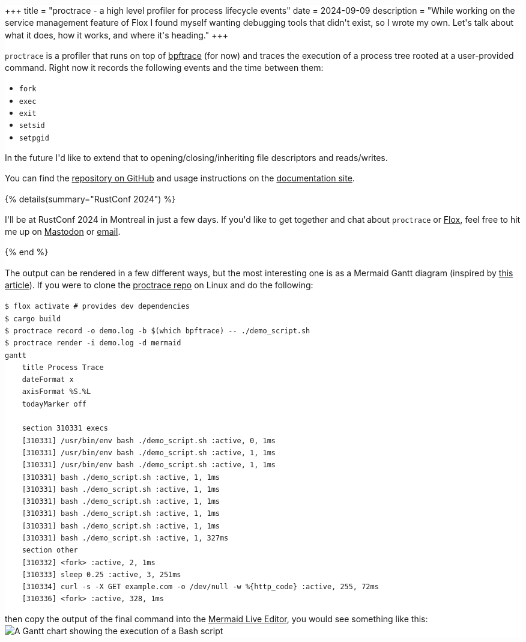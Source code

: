 +++
title = "proctrace - a high level profiler for process lifecycle events"
date = 2024-09-09
description = "While working on the service management feature of Flox I found myself wanting debugging tools that didn't exist, so I wrote my own. Let's talk about what it does, how it works, and where it's heading."
+++

`proctrace` is a profiler that runs on top of [bpftrace][bpftrace] (for now) and traces
the execution of a process tree rooted at a user-provided command.
Right now it records the following events and the time between them:

- `fork`
- `exec`
- `exit`
- `setsid`
- `setpgid`

In the future I'd like to extend that to opening/closing/inheriting file
descriptors and reads/writes.

You can find the [repository on GitHub][proctrace-repo] and usage instructions
on the [documentation site][proctrace-docs].

{% details(summary="RustConf 2024") %}

I'll be at RustConf 2024 in Montreal in just a few days.
If you'd like to get together and chat about `proctrace` or [Flox](https://flox.dev),
feel free to hit me up on [Mastodon](https://hachyderm.io/@zmitchell) or [email](mailto:zmitchell@fastmail.com).

{% end %}

The output can be rendered in a few different ways,
but the most interesting one is as a Mermaid Gantt diagram
(inspired by [this article][gantt-post]).
If you were to clone the [proctrace repo][proctrace-repo] on Linux and do the following:
```
$ flox activate # provides dev dependencies
$ cargo build
$ proctrace record -o demo.log -b $(which bpftrace) -- ./demo_script.sh
$ proctrace render -i demo.log -d mermaid
gantt
    title Process Trace
    dateFormat x
    axisFormat %S.%L
    todayMarker off

    section 310331 execs
    [310331] /usr/bin/env bash ./demo_script.sh :active, 0, 1ms
    [310331] /usr/bin/env bash ./demo_script.sh :active, 1, 1ms
    [310331] /usr/bin/env bash ./demo_script.sh :active, 1, 1ms
    [310331] bash ./demo_script.sh :active, 1, 1ms
    [310331] bash ./demo_script.sh :active, 1, 1ms
    [310331] bash ./demo_script.sh :active, 1, 1ms
    [310331] bash ./demo_script.sh :active, 1, 1ms
    [310331] bash ./demo_script.sh :active, 1, 1ms
    [310331] bash ./demo_script.sh :active, 1, 327ms
    section other
    [310332] <fork> :active, 2, 1ms
    [310333] sleep 0.25 :active, 3, 251ms
    [310334] curl -s -X GET example.com -o /dev/null -w %{http_code} :active, 255, 72ms
    [310336] <fork> :active, 328, 1ms
```
then copy the output of the final command into the [Mermaid Live Editor][mermaid-editor],
you would see something like this:
![A Gantt chart showing the execution of a Bash script](/images/demo-process-trace.webp)

[flox-website]: https://flox.dev
[v1.3.0]: https://github.com/flox/flox/releases/tag/v1.3.0
[floxdocs-services]: https://flox.dev/docs/concepts/services/
[bats]: https://github.com/bats-core/bats-core
[bpftrace]: https://github.com/bpftrace/bpftrace
[dtrace-bug]: https://forums.developer.apple.com/forums/thread/735939
[mastodon]: https://hachyderm.io/@zmitchell
[gantt-post]: https://brycemecum.com/2023/03/31/til-mermaid-tracing/
[bpf-script]: https://github.com/zmitchell/proctrace/blob/main/proctrace/assets/proctrace.bt
[bpftrace-bug]: https://github.com/bpftrace/bpftrace/issues/3384
[proctrace-repo]: https://github.com/zmitchell/proctrace
[mermaid-editor]: https://mermaid.live
[issues]: https://github.com/zmitchell/proctrace/issues
[build-timings]: https://doc.rust-lang.org/cargo/reference/timings.html
[proctrace-docs]: https://proctrace.xyz